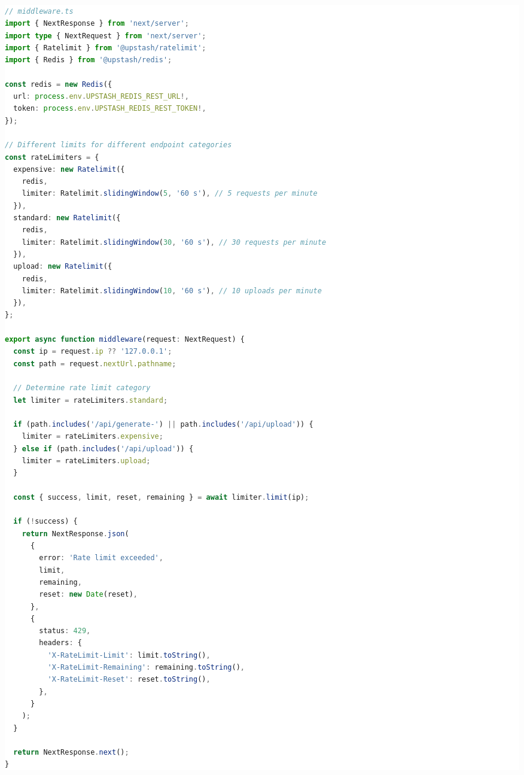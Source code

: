 ```typescript
// middleware.ts
import { NextResponse } from 'next/server';
import type { NextRequest } from 'next/server';
import { Ratelimit } from '@upstash/ratelimit';
import { Redis } from '@upstash/redis';

const redis = new Redis({
  url: process.env.UPSTASH_REDIS_REST_URL!,
  token: process.env.UPSTASH_REDIS_REST_TOKEN!,
});

// Different limits for different endpoint categories
const rateLimiters = {
  expensive: new Ratelimit({
    redis,
    limiter: Ratelimit.slidingWindow(5, '60 s'), // 5 requests per minute
  }),
  standard: new Ratelimit({
    redis,
    limiter: Ratelimit.slidingWindow(30, '60 s'), // 30 requests per minute
  }),
  upload: new Ratelimit({
    redis,
    limiter: Ratelimit.slidingWindow(10, '60 s'), // 10 uploads per minute
  }),
};

export async function middleware(request: NextRequest) {
  const ip = request.ip ?? '127.0.0.1';
  const path = request.nextUrl.pathname;

  // Determine rate limit category
  let limiter = rateLimiters.standard;

  if (path.includes('/api/generate-') || path.includes('/api/upload')) {
    limiter = rateLimiters.expensive;
  } else if (path.includes('/api/upload')) {
    limiter = rateLimiters.upload;
  }

  const { success, limit, reset, remaining } = await limiter.limit(ip);

  if (!success) {
    return NextResponse.json(
      {
        error: 'Rate limit exceeded',
        limit,
        remaining,
        reset: new Date(reset),
      },
      {
        status: 429,
        headers: {
          'X-RateLimit-Limit': limit.toString(),
          'X-RateLimit-Remaining': remaining.toString(),
          'X-RateLimit-Reset': reset.toString(),
        },
      }
    );
  }

  return NextResponse.next();
}
```